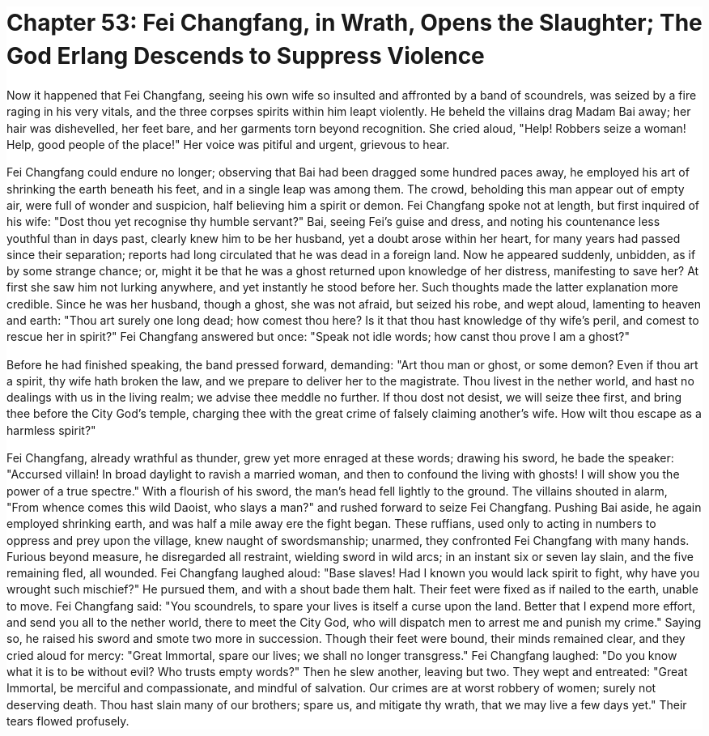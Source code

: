 # Chapter 53: Fei Changfang, in Wrath, Opens the Slaughter; The God Erlang Descends to Suppress Violence

Now it happened that Fei Changfang, seeing his own wife so insulted and affronted by a band of scoundrels, was seized by a fire raging in his very vitals, and the three corpses spirits within him leapt violently. He beheld the villains drag Madam Bai away; her hair was dishevelled, her feet bare, and her garments torn beyond recognition. She cried aloud, "Help! Robbers seize a woman! Help, good people of the place!" Her voice was pitiful and urgent, grievous to hear.

Fei Changfang could endure no longer; observing that Bai had been dragged some hundred paces away, he employed his art of shrinking the earth beneath his feet, and in a single leap was among them. The crowd, beholding this man appear out of empty air, were full of wonder and suspicion, half believing him a spirit or demon. Fei Changfang spoke not at length, but first inquired of his wife: "Dost thou yet recognise thy humble servant?" Bai, seeing Fei’s guise and dress, and noting his countenance less youthful than in days past, clearly knew him to be her husband, yet a doubt arose within her heart, for many years had passed since their separation; reports had long circulated that he was dead in a foreign land. Now he appeared suddenly, unbidden, as if by some strange chance; or, might it be that he was a ghost returned upon knowledge of her distress, manifesting to save her? At first she saw him not lurking anywhere, and yet instantly he stood before her. Such thoughts made the latter explanation more credible. Since he was her husband, though a ghost, she was not afraid, but seized his robe, and wept aloud, lamenting to heaven and earth: "Thou art surely one long dead; how comest thou here? Is it that thou hast knowledge of thy wife’s peril, and comest to rescue her in spirit?" Fei Changfang answered but once: "Speak not idle words; how canst thou prove I am a ghost?"

Before he had finished speaking, the band pressed forward, demanding: "Art thou man or ghost, or some demon? Even if thou art a spirit, thy wife hath broken the law, and we prepare to deliver her to the magistrate. Thou livest in the nether world, and hast no dealings with us in the living realm; we advise thee meddle no further. If thou dost not desist, we will seize thee first, and bring thee before the City God’s temple, charging thee with the great crime of falsely claiming another’s wife. How wilt thou escape as a harmless spirit?"

Fei Changfang, already wrathful as thunder, grew yet more enraged at these words; drawing his sword, he bade the speaker: "Accursed villain! In broad daylight to ravish a married woman, and then to confound the living with ghosts! I will show you the power of a true spectre." With a flourish of his sword, the man’s head fell lightly to the ground. The villains shouted in alarm, "From whence comes this wild Daoist, who slays a man?" and rushed forward to seize Fei Changfang. Pushing Bai aside, he again employed shrinking earth, and was half a mile away ere the fight began. These ruffians, used only to acting in numbers to oppress and prey upon the village, knew naught of swordsmanship; unarmed, they confronted Fei Changfang with many hands. Furious beyond measure, he disregarded all restraint, wielding sword in wild arcs; in an instant six or seven lay slain, and the five remaining fled, all wounded. Fei Changfang laughed aloud: "Base slaves! Had I known you would lack spirit to fight, why have you wrought such mischief?" He pursued them, and with a shout bade them halt. Their feet were fixed as if nailed to the earth, unable to move. Fei Changfang said: "You scoundrels, to spare your lives is itself a curse upon the land. Better that I expend more effort, and send you all to the nether world, there to meet the City God, who will dispatch men to arrest me and punish my crime." Saying so, he raised his sword and smote two more in succession. Though their feet were bound, their minds remained clear, and they cried aloud for mercy: "Great Immortal, spare our lives; we shall no longer transgress." Fei Changfang laughed: "Do you know what it is to be without evil? Who trusts empty words?" Then he slew another, leaving but two. They wept and entreated: "Great Immortal, be merciful and compassionate, and mindful of salvation. Our crimes are at worst robbery of women; surely not deserving death. Thou hast slain many of our brothers; spare us, and mitigate thy wrath, that we may live a few days yet." Their tears flowed profusely.
